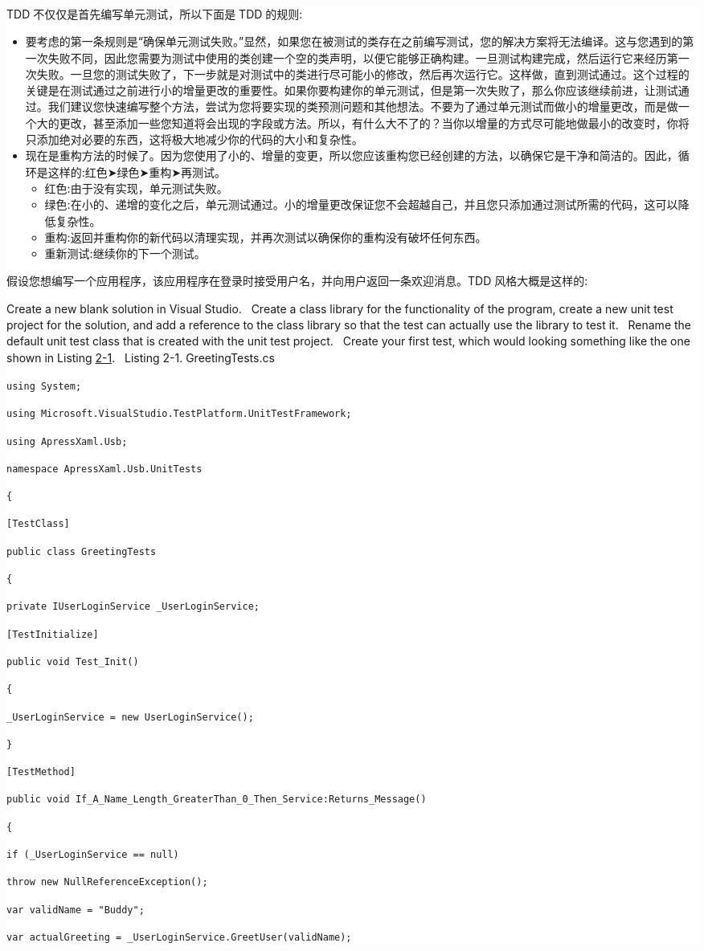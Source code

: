 TDD 不仅仅是首先编写单元测试，所以下面是 TDD 的规则:

*   要考虑的第一条规则是“确保单元测试失败。”显然，如果您在被测试的类存在之前编写测试，您的解决方案将无法编译。这与您遇到的第一次失败不同，因此您需要为测试中使用的类创建一个空的类声明，以便它能够正确构建。一旦测试构建完成，然后运行它来经历第一次失败。一旦您的测试失败了，下一步就是对测试中的类进行尽可能小的修改，然后再次运行它。这样做，直到测试通过。这个过程的关键是在测试通过之前进行小的增量更改的重要性。如果你要构建你的单元测试，但是第一次失败了，那么你应该继续前进，让测试通过。我们建议您快速编写整个方法，尝试为您将要实现的类预测问题和其他想法。不要为了通过单元测试而做小的增量更改，而是做一个大的更改，甚至添加一些您知道将会出现的字段或方法。所以，有什么大不了的？当你以增量的方式尽可能地做最小的改变时，你将只添加绝对必要的东西，这将极大地减少你的代码的大小和复杂性。
*   现在是重构方法的时候了。因为您使用了小的、增量的变更，所以您应该重构您已经创建的方法，以确保它是干净和简洁的。因此，循环是这样的:红色➤绿色➤重构➤再测试。
    *   红色:由于没有实现，单元测试失败。
    *   绿色:在小的、递增的变化之后，单元测试通过。小的增量更改保证您不会超越自己，并且您只添加通过测试所需的代码，这可以降低复杂性。
    *   重构:返回并重构你的新代码以清理实现，并再次测试以确保你的重构没有破坏任何东西。
    *   重新测试:继续你的下一个测试。

假设您想编写一个应用程序，该应用程序在登录时接受用户名，并向用户返回一条欢迎消息。TDD 风格大概是这样的:

Create a new blank solution in Visual Studio.   Create a class library for the functionality of the program, create a new unit test project for the solution, and add a reference to the class library so that the test can actually use the library to test it.   Rename the default unit test class that is created with the unit test project.   Create your first test, which would looking something like the one shown in Listing [2-1](#FPar1).   Listing 2-1\. GreetingTests.cs

`using System;`

`using Microsoft.VisualStudio.TestPlatform.UnitTestFramework;`

`using ApressXaml.Usb;`

`namespace ApressXaml.Usb.UnitTests`

`{`

`[TestClass]`

`public class GreetingTests`

`{`

`private IUserLoginService _UserLoginService;`

`[TestInitialize]`

`public void Test_Init()`

`{`

`_UserLoginService = new UserLoginService();`

`}`

`[TestMethod]`

`public void If_A_Name_Length_GreaterThan_0_Then_Service:Returns_Message()`

`{`

`if (_UserLoginService == null)`

`throw new NullReferenceException();`

`var validName = "Buddy";`

`var actualGreeting = _UserLoginService.GreetUser(validName);`
